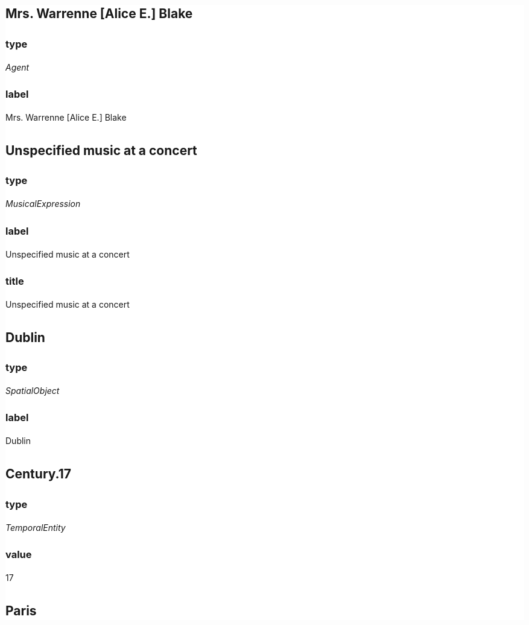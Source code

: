 ## Mrs. Warrenne [Alice E.] Blake

### type


*Agent*

### label


Mrs. Warrenne [Alice E.] Blake

## Unspecified music at a concert

### type


*MusicalExpression*

### label


Unspecified music at a concert

### title


Unspecified music at a concert

## Dublin

### type


*SpatialObject*

### label


Dublin

## Century.17

### type


*TemporalEntity*

### value


17

## Paris

